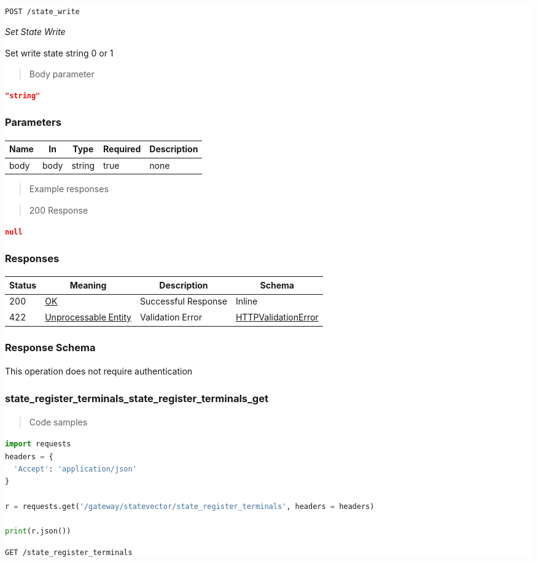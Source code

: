 `POST /state_write`

*Set State Write*

Set write state string 0 or 1

> Body parameter

```json
"string"
```

<h3 id="set_state_write_state_write_post-parameters">Parameters</h3>

|Name|In|Type|Required|Description|
|---|---|---|---|---|
|body|body|string|true|none|

> Example responses

> 200 Response

```json
null
```

<h3 id="set_state_write_state_write_post-responses">Responses</h3>

|Status|Meaning|Description|Schema|
|---|---|---|---|
|200|[OK](https://tools.ietf.org/html/rfc7231#section-6.3.1)|Successful Response|Inline|
|422|[Unprocessable Entity](https://tools.ietf.org/html/rfc2518#section-10.3)|Validation Error|[HTTPValidationError](#schemahttpvalidationerror)|

<h3 id="set_state_write_state_write_post-responseschema">Response Schema</h3>

<aside class="success">
This operation does not require authentication
</aside>

### state_register_terminals_state_register_terminals_get

<a id="opIdstate_register_terminals_state_register_terminals_get"></a>

> Code samples

```python
import requests
headers = {
  'Accept': 'application/json'
}

r = requests.get('/gateway/statevector/state_register_terminals', headers = headers)

print(r.json())

```

`GET /state_register_terminals`
